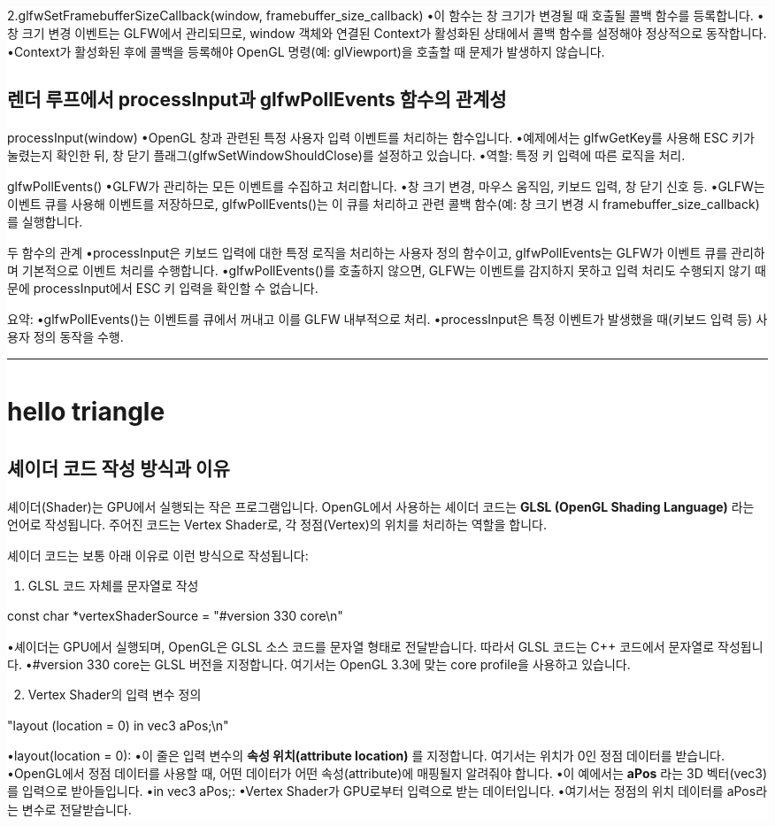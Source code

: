 2.glfwSetFramebufferSizeCallback(window, framebuffer_size_callback)
•이 함수는 창 크기가 변경될 때 호출될 콜백 함수를 등록합니다.
•창 크기 변경 이벤트는 GLFW에서 관리되므로, window 객체와 연결된 Context가 활성화된 상태에서 콜백 함수를 설정해야 정상적으로 동작합니다.
•Context가 활성화된 후에 콜백을 등록해야 OpenGL 명령(예: glViewport)을 호출할 때 문제가 발생하지 않습니다.

## 렌더 루프에서 processInput과 glfwPollEvents 함수의 관계성

processInput(window)
•OpenGL 창과 관련된 특정 사용자 입력 이벤트를 처리하는 함수입니다.
•예제에서는 glfwGetKey를 사용해 ESC 키가 눌렸는지 확인한 뒤, 창 닫기 플래그(glfwSetWindowShouldClose)를 설정하고 있습니다.
•역할: 특정 키 입력에 따른 로직을 처리.

glfwPollEvents()
•GLFW가 관리하는 모든 이벤트를 수집하고 처리합니다.
•창 크기 변경, 마우스 움직임, 키보드 입력, 창 닫기 신호 등.
•GLFW는 이벤트 큐를 사용해 이벤트를 저장하므로, glfwPollEvents()는 이 큐를 처리하고 관련 콜백 함수(예: 창 크기 변경 시 framebuffer_size_callback)를 실행합니다.

두 함수의 관계
•processInput은 키보드 입력에 대한 특정 로직을 처리하는 사용자 정의 함수이고, glfwPollEvents는 GLFW가 이벤트 큐를 관리하며 기본적으로 이벤트 처리를 수행합니다.
•glfwPollEvents()를 호출하지 않으면, GLFW는 이벤트를 감지하지 못하고 입력 처리도 수행되지 않기 때문에 processInput에서 ESC 키 입력을 확인할 수 없습니다.

요약:
•glfwPollEvents()는 이벤트를 큐에서 꺼내고 이를 GLFW 내부적으로 처리.
•processInput은 특정 이벤트가 발생했을 때(키보드 입력 등) 사용자 정의 동작을 수행.

---

# hello triangle


## 셰이더 코드 작성 방식과 이유

셰이더(Shader)는 GPU에서 실행되는 작은 프로그램입니다. OpenGL에서 사용하는 셰이더 코드는 **GLSL (OpenGL Shading Language)** 라는 언어로 작성됩니다. 주어진 코드는 Vertex Shader로, 각 정점(Vertex)의 위치를 처리하는 역할을 합니다.

셰이더 코드는 보통 아래 이유로 이런 방식으로 작성됩니다:

1. GLSL 코드 자체를 문자열로 작성

const char *vertexShaderSource = "#version 330 core\n"

•셰이더는 GPU에서 실행되며, OpenGL은 GLSL 소스 코드를 문자열 형태로 전달받습니다. 따라서 GLSL 코드는 C++ 코드에서 문자열로 작성됩니다.
•#version 330 core는 GLSL 버전을 지정합니다. 여기서는 OpenGL 3.3에 맞는 core profile을 사용하고 있습니다.

2. Vertex Shader의 입력 변수 정의

"layout (location = 0) in vec3 aPos;\n"

•layout(location = 0):
•이 줄은 입력 변수의 **속성 위치(attribute location)** 를 지정합니다. 여기서는 위치가 0인 정점 데이터를 받습니다.
•OpenGL에서 정점 데이터를 사용할 때, 어떤 데이터가 어떤 속성(attribute)에 매핑될지 알려줘야 합니다.
•이 예에서는 **aPos** 라는 3D 벡터(vec3)를 입력으로 받아들입니다.
•in vec3 aPos;:
•Vertex Shader가 GPU로부터 입력으로 받는 데이터입니다.
•여기서는 정점의 위치 데이터를 aPos라는 변수로 전달받습니다.
